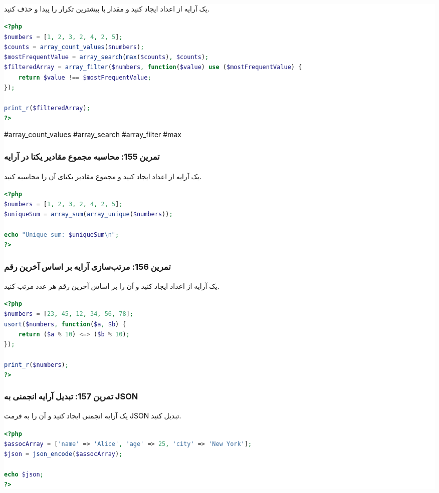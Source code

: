 یک آرایه از اعداد ایجاد کنید و مقدار با بیشترین تکرار را پیدا و حذف کنید.

```php
<?php
$numbers = [1, 2, 3, 2, 4, 2, 5];
$counts = array_count_values($numbers);
$mostFrequentValue = array_search(max($counts), $counts);
$filteredArray = array_filter($numbers, function($value) use ($mostFrequentValue) {
    return $value !== $mostFrequentValue;
});

print_r($filteredArray);
?>
```
#array_count_values #array_search #array_filter #max
### تمرین 155: محاسبه مجموع مقادیر یکتا در آرایه

یک آرایه از اعداد ایجاد کنید و مجموع مقادیر یکتای آن را محاسبه کنید.

```php
<?php
$numbers = [1, 2, 3, 2, 4, 2, 5];
$uniqueSum = array_sum(array_unique($numbers));

echo "Unique sum: $uniqueSum\n";
?>
```

### تمرین 156: مرتب‌سازی آرایه بر اساس آخرین رقم

یک آرایه از اعداد ایجاد کنید و آن را بر اساس آخرین رقم هر عدد مرتب کنید.

```php
<?php
$numbers = [23, 45, 12, 34, 56, 78];
usort($numbers, function($a, $b) {
    return ($a % 10) <=> ($b % 10);
});

print_r($numbers);
?>
```

### تمرین 157: تبدیل آرایه انجمنی به JSON

یک آرایه انجمنی ایجاد کنید و آن را به فرمت JSON تبدیل کنید.

```php
<?php
$assocArray = ['name' => 'Alice', 'age' => 25, 'city' => 'New York'];
$json = json_encode($assocArray);

echo $json;
?>
```
